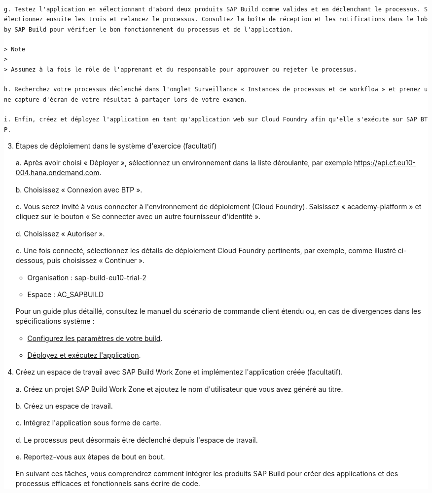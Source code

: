     g. Testez l'application en sélectionnant d'abord deux produits SAP Build comme valides et en déclenchant le processus. Sélectionnez ensuite les trois et relancez le processus. Consultez la boîte de réception et les notifications dans le lobby SAP Build pour vérifier le bon fonctionnement du processus et de l'application.

    > Note
    >
    > Assumez à la fois le rôle de l'apprenant et du responsable pour approuver ou rejeter le processus.

    h. Recherchez votre processus déclenché dans l'onglet Surveillance « Instances de processus et de workflow » et prenez une capture d'écran de votre résultat à partager lors de votre examen.

    i. Enfin, créez et déployez l'application en tant qu'application web sur Cloud Foundry afin qu'elle s'exécute sur SAP BTP.

3.  Étapes de déploiement dans le système d'exercice (facultatif)

    a. Après avoir choisi « Déployer », sélectionnez un environnement dans la liste déroulante, par exemple https://api.cf.eu10-004.hana.ondemand.com.

    b. Choisissez « Connexion avec BTP ».

    c. Vous serez invité à vous connecter à l'environnement de déploiement (Cloud Foundry). Saisissez « academy-platform » et cliquez sur le bouton « Se connecter avec un autre fournisseur d'identité ».

    d. Choisissez « Autoriser ».

    e. Une fois connecté, sélectionnez les détails de déploiement Cloud Foundry pertinents, par exemple, comme illustré ci-dessous, puis choisissez « Continuer ».

    - Organisation : sap-build-eu10-trial-2

    - Espace : AC_SAPBUILD

    Pour un guide plus détaillé, consultez le manuel du scénario de commande client étendu ou, en cas de divergences dans les spécifications système :

    - [Configurez les paramètres de votre build](https://trials.cfapps.eu10-004.hana.ondemand.com/learning-journey/SAP-Build-Experience/324-1_BuildApps-Deploy).

    - [Déployez et exécutez l'application](https://trials.cfapps.eu10-004.hana.ondemand.com/learning-journey/SAP-Build-Experience/324-2_BuildApps-Deploy).

4.  Créez un espace de travail avec SAP Build Work Zone et implémentez l'application créée (facultatif).

    a. Créez un projet SAP Build Work Zone et ajoutez le nom d'utilisateur que vous avez généré au titre.

    b. Créez un espace de travail.

    c. Intégrez l'application sous forme de carte.

    d. Le processus peut désormais être déclenché depuis l'espace de travail.

    e. Reportez-vous aux étapes de bout en bout.

    En suivant ces tâches, vous comprendrez comment intégrer les produits SAP Build pour créer des applications et des processus efficaces et fonctionnels sans écrire de code.
